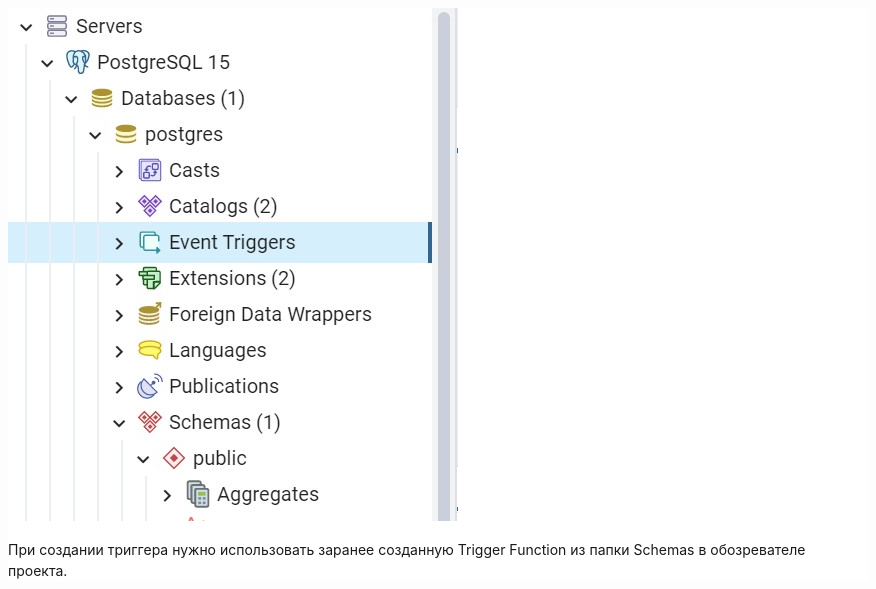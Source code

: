 ![Экспорт](./pictures/pgAdmin3.jpg)

При создании триггера нужно использовать заранее созданную Trigger Function из папки Schemas в обозревателе проекта.
